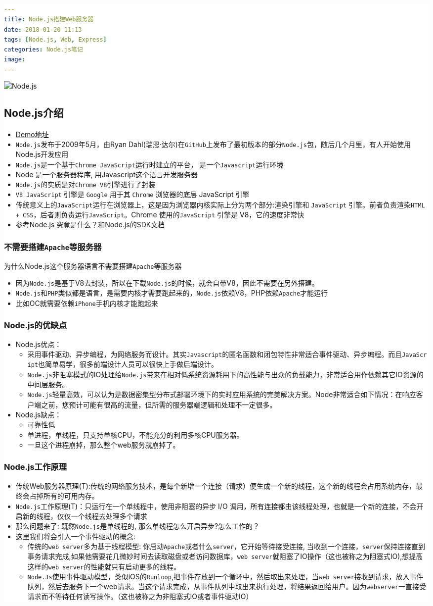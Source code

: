 ```yaml
---
title: Node.js搭建Web服务器
date: 2018-01-20 11:13
tags: [Node.js, Web, Express]
categories: Node.js笔记
image:
---
```


![Node.js](https://titanjun.oss-cn-hangzhou.aliyuncs.com/javascript/nodejs.png?x-oss-process=style/titanjun)


 



## Node.js介绍
- [Demo地址](https://github.com/CoderTitan/NodejsDemo)
- `Node.js`发布于2009年5月，由Ryan Dahl(瑞恩·达尔)在`GitHub`上发布了最初版本的部分`Node.js`包，随后几个月里，有人开始使用Node.js开发应用
- `Node.js`是一个基于`Chrome JavaScript`运行时建立的平台， 是一个`Javascript`运行环境
- Node 是一个服务器程序, 用Javascript这个语言开发服务器
- `Node.js`的实质是对`Chrome V8`引擎进行了封装
- `V8 JavaScript` 引擎是 `Google` 用于其 `Chrome` 浏览器的底层 JavaScript 引擎
- 传统意义上的`JavaScript`运行在浏览器上，这是因为浏览器内核实际上分为两个部分:渲染引擎和 `JavaScript` 引擎。前者负责渲染`HTML + CSS`，后者则负责运行`JavaScript`。Chrome 使用的`JavaScript` 引擎是 V8，它的速度非常快
- 参考[Node.js 究竟是什么？](https://www.ibm.com/developerworks/cn/opensource/os-nodejs/)和[Node.js的SDK文档](https://nodejs.org/dist/latest-v7.x/docs/api/)
 

### 不需要搭建`Apache`等服务器

为什么Node.js这个服务器语言不需要搭建`Apache`等服务器
- 因为`Node.js`是基于V8去封装，所以在下载`Node.js`的时候，就会自带V8，因此不需要在另外搭建。
- `Node.js`和`PHP`类似都是语言，是需要内核才需要跑起来的，`Node.js`依赖V8，PHP依赖`Apache`才能运行
- 比如OC就需要依赖`iPhone`手机内核才能跑起来


### Node.js的优缺点
- Node.js优点：
  - 采用事件驱动、异步编程，为网络服务而设计。其实`Javascript`的匿名函数和闭包特性非常适合事件驱动、异步编程。而且`JavaScript`也简单易学，很多前端设计人员可以很快上手做后端设计。
  - `Node.js`非阻塞模式的IO处理给`Node.js`带来在相对低系统资源耗用下的高性能与出众的负载能力，非常适合用作依赖其它IO资源的中间层服务。
  - `Node.js`轻量高效，可以认为是数据密集型分布式部署环境下的实时应用系统的完美解决方案。Node非常适合如下情况：在响应客户端之前，您预计可能有很高的流量，但所需的服务器端逻辑和处理不一定很多。
- Node.js缺点：
  - 可靠性低
  - 单进程，单线程，只支持单核CPU，不能充分的利用多核CPU服务器。
  - 一旦这个进程崩掉，那么整个web服务就崩掉了。

### Node.js工作原理

- 传统Web服务器原理(T):传统的网络服务技术，是每个新增一个连接（请求）便生成一个新的线程，这个新的线程会占用系统内存，最终会占掉所有的可用内存。
- `Node.js`工作原理(T)：只运行在一个单线程中，使用非阻塞的异步 I/O 调用，所有连接都由该线程处理，也就是一个新的连接，不会开启新的线程，仅仅一个线程去处理多个请求
- 那么问题来了: 既然`Node.js`是单线程的, 那么单线程怎么开启异步?怎么工作的？
- 这里我们将会引入一个事件驱动的概念:
  - 传统的`web server`多为基于线程模型: 你启动`Apache`或者什么`server`，它开始等待接受连接, 当收到一个连接，`server`保持连接直到事务请求完成,如果他需要花几微妙时间去读取磁盘或者访问数据库，`web server`就阻塞了IO操作（这也被称之为阻塞式IO),想提高这样的`web server`的性能就只有启动更多的线程。
  - `Node.Js`使用事件驱动模型，类似iOS的`Runloop`,把事件存放到一个循环中，然后取出来处理，当`web server`接收到请求，放入事件队列，然后去服务下一个web请求。当这个请求完成，从事件队列中取出来执行处理，将结果返回给用户。因为`webserver`一直接受请求而不等待任何读写操作。（这也被称之为非阻塞式IO或者事件驱动IO）
